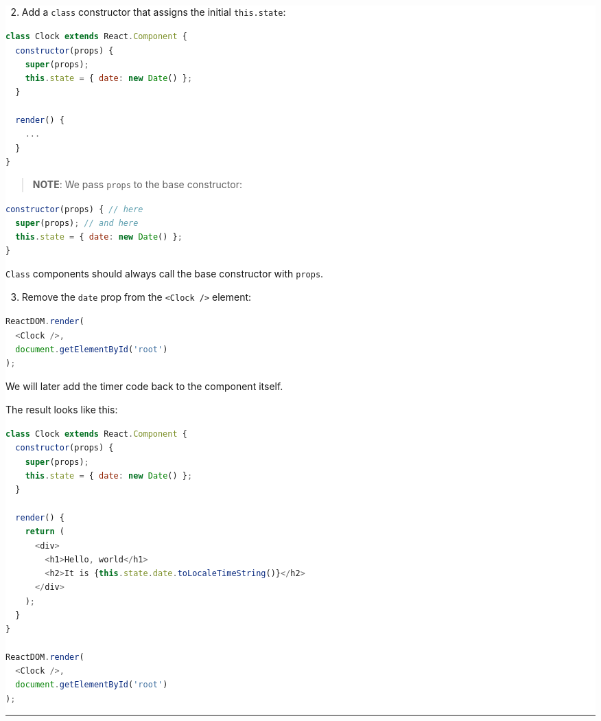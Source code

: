   2. Add a `class` constructor that assigns the initial `this.state`:

```js
class Clock extends React.Component {
  constructor(props) {
    super(props);
    this.state = { date: new Date() };
  }

  render() {
    ...
  }
}
```

  > **NOTE**: We pass `props` to the base constructor:

```js
constructor(props) { // here
  super(props); // and here
  this.state = { date: new Date() };
}
```

`Class` components should always call the base constructor with `props`.

  3. Remove the `date` prop from the `<Clock />` element:

```js
ReactDOM.render(
  <Clock />,
  document.getElementById('root')
);
```

We will later add the timer code back to the component itself.

The result looks like this:

```js
class Clock extends React.Component {
  constructor(props) {
    super(props);
    this.state = { date: new Date() };
  }

  render() {
    return (
      <div>
        <h1>Hello, world</h1>
        <h2>It is {this.state.date.toLocaleTimeString()}</h2>
      </div>
    );
  }
}

ReactDOM.render(
  <Clock />,
  document.getElementById('root')
);
```

--- 